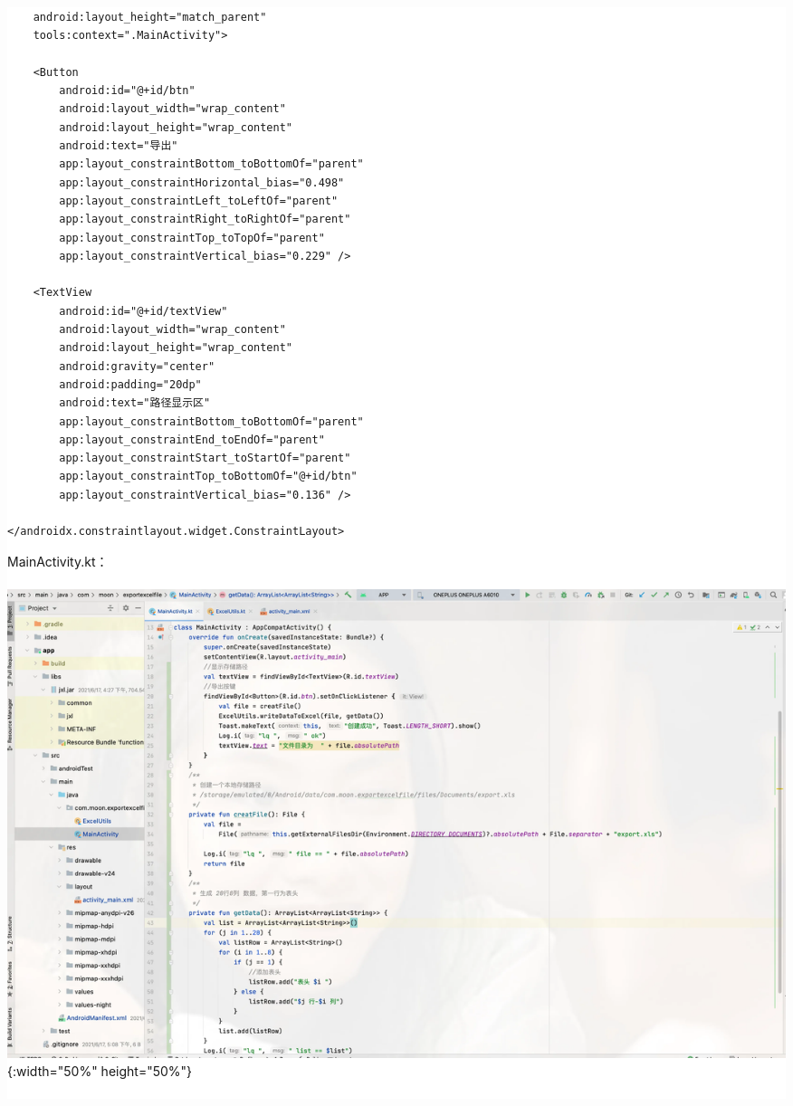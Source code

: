 ```
    android:layout_height="match_parent"
    tools:context=".MainActivity">

    <Button
        android:id="@+id/btn"
        android:layout_width="wrap_content"
        android:layout_height="wrap_content"
        android:text="导出"
        app:layout_constraintBottom_toBottomOf="parent"
        app:layout_constraintHorizontal_bias="0.498"
        app:layout_constraintLeft_toLeftOf="parent"
        app:layout_constraintRight_toRightOf="parent"
        app:layout_constraintTop_toTopOf="parent"
        app:layout_constraintVertical_bias="0.229" />

    <TextView
        android:id="@+id/textView"
        android:layout_width="wrap_content"
        android:layout_height="wrap_content"
        android:gravity="center"
        android:padding="20dp"
        android:text="路径显示区"
        app:layout_constraintBottom_toBottomOf="parent"
        app:layout_constraintEnd_toEndOf="parent"
        app:layout_constraintStart_toStartOf="parent"
        app:layout_constraintTop_toBottomOf="@+id/btn"
        app:layout_constraintVertical_bias="0.136" />

</androidx.constraintlayout.widget.ConstraintLayout>
```
MainActivity.kt：  
<br/>
![](/images/posts/export_excel_file/8.webp){:width="50%" height="50%"}  
<br/>
